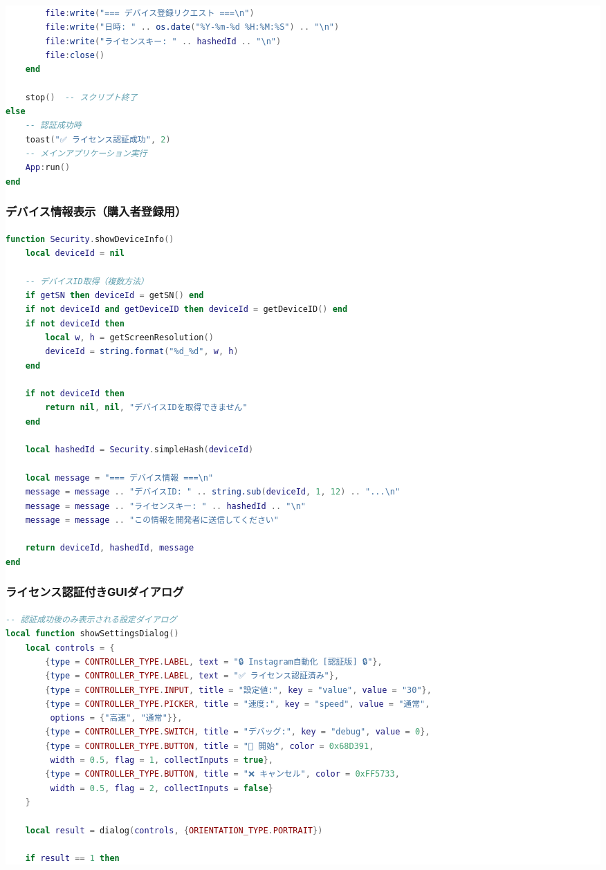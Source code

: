 ```lua
        file:write("=== デバイス登録リクエスト ===\n")
        file:write("日時: " .. os.date("%Y-%m-%d %H:%M:%S") .. "\n")
        file:write("ライセンスキー: " .. hashedId .. "\n")
        file:close()
    end

    stop()  -- スクリプト終了
else
    -- 認証成功時
    toast("✅ ライセンス認証成功", 2)
    -- メインアプリケーション実行
    App:run()
end
```

### デバイス情報表示（購入者登録用）
```lua
function Security.showDeviceInfo()
    local deviceId = nil

    -- デバイスID取得（複数方法）
    if getSN then deviceId = getSN() end
    if not deviceId and getDeviceID then deviceId = getDeviceID() end
    if not deviceId then
        local w, h = getScreenResolution()
        deviceId = string.format("%d_%d", w, h)
    end

    if not deviceId then
        return nil, nil, "デバイスIDを取得できません"
    end

    local hashedId = Security.simpleHash(deviceId)

    local message = "=== デバイス情報 ===\n"
    message = message .. "デバイスID: " .. string.sub(deviceId, 1, 12) .. "...\n"
    message = message .. "ライセンスキー: " .. hashedId .. "\n"
    message = message .. "この情報を開発者に送信してください"

    return deviceId, hashedId, message
end
```

### ライセンス認証付きGUIダイアログ
```lua
-- 認証成功後のみ表示される設定ダイアログ
local function showSettingsDialog()
    local controls = {
        {type = CONTROLLER_TYPE.LABEL, text = "🔒 Instagram自動化 [認証版] 🔒"},
        {type = CONTROLLER_TYPE.LABEL, text = "✅ ライセンス認証済み"},
        {type = CONTROLLER_TYPE.INPUT, title = "設定値:", key = "value", value = "30"},
        {type = CONTROLLER_TYPE.PICKER, title = "速度:", key = "speed", value = "通常",
         options = {"高速", "通常"}},
        {type = CONTROLLER_TYPE.SWITCH, title = "デバッグ:", key = "debug", value = 0},
        {type = CONTROLLER_TYPE.BUTTON, title = "🚀 開始", color = 0x68D391,
         width = 0.5, flag = 1, collectInputs = true},
        {type = CONTROLLER_TYPE.BUTTON, title = "❌ キャンセル", color = 0xFF5733,
         width = 0.5, flag = 2, collectInputs = false}
    }

    local result = dialog(controls, {ORIENTATION_TYPE.PORTRAIT})

    if result == 1 then
```